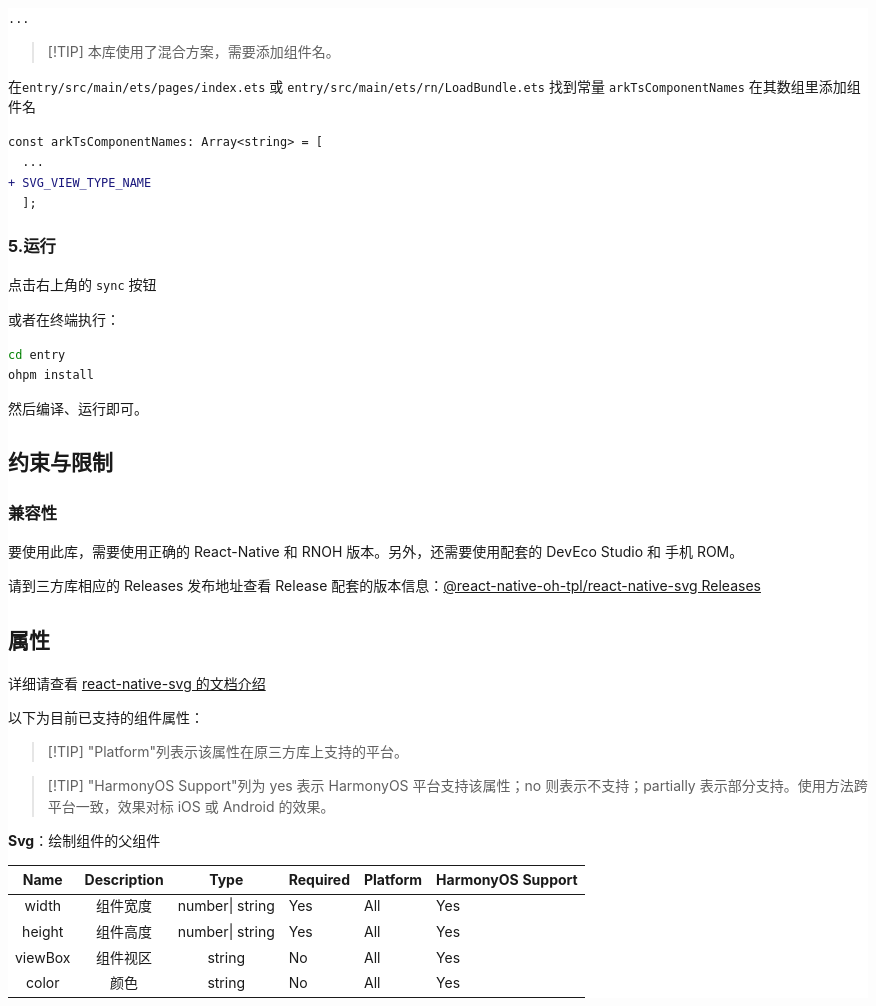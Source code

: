 ```diff
...
```

> [!TIP] 本库使用了混合方案，需要添加组件名。

在`entry/src/main/ets/pages/index.ets` 或 `entry/src/main/ets/rn/LoadBundle.ets` 找到常量 `arkTsComponentNames` 在其数组里添加组件名

```diff
const arkTsComponentNames: Array<string> = [
  ...
+ SVG_VIEW_TYPE_NAME
  ];
```

### 5.运行

点击右上角的 `sync` 按钮

或者在终端执行：

```bash
cd entry
ohpm install
```

然后编译、运行即可。

## 约束与限制

### 兼容性

要使用此库，需要使用正确的 React-Native 和 RNOH 版本。另外，还需要使用配套的 DevEco Studio 和 手机 ROM。

请到三方库相应的 Releases 发布地址查看 Release 配套的版本信息：[@react-native-oh-tpl/react-native-svg Releases](https://github.com/react-native-oh-library/react-native-svg/releases)

## 属性

详细请查看 [react-native-svg 的文档介绍](https://github.com/software-mansion/react-native-svg/blob/main/USAGE.md)

以下为目前已支持的组件属性：

> [!TIP] "Platform"列表示该属性在原三方库上支持的平台。

> [!TIP] "HarmonyOS Support"列为 yes 表示 HarmonyOS 平台支持该属性；no 则表示不支持；partially 表示部分支持。使用方法跨平台一致，效果对标 iOS 或 Android 的效果。

**Svg**：绘制组件的父组件

|  Name   | Description |      Type       | Required | Platform | HarmonyOS Support |
| :-----: | :---------: | :-------------: | -------- | -------- | ----------------- |
|  width  |  组件宽度   | number\| string | Yes      | All      | Yes               |
| height  |  组件高度   | number\| string | Yes      | All      | Yes               |
| viewBox |  组件视区   |     string      | No       | All      | Yes               |
|  color  |    颜色     |     string      | No       | All      | Yes               |
